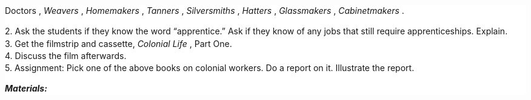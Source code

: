Doctors
</i>
,
<i>
Weavers
</i>
,
<i>
Homemakers
</i>
,
<i>
Tanners
</i>
,
<i>
Silversmiths
</i>
,
<i>
Hatters
</i>
,
<i>
Glassmakers
</i>
,
<i>
Cabinetmakers
</i>
.
<dt>
2. Ask the students if they know the word “apprentice.” Ask if they know of any jobs that still require apprenticeships. Explain.
<dt>
3. Get the filmstrip and cassette,
<i>
Colonial Life
</i>
, Part One.
<dt>
4. Discuss the film afterwards.
<dt>
5. Assignment: Pick one of the above books on colonial workers. Do a report on it. Illustrate the report.
</dt>
</dt>
</dt>
</dt>
</dt>
</dt>
</dl>
</blockquote>
<p>
<b>
<i>
<i>
<b>
Materials:
</b>
</i>
</i>
</b>
<br/>